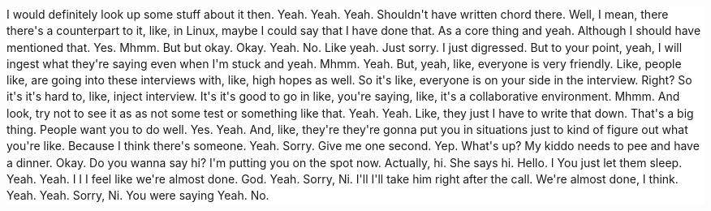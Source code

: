 I would definitely look up some stuff about it then.
Yeah.
Yeah.
Yeah.
Shouldn't have written chord there.
Well, I mean, there there's a counterpart to it, like, in Linux, maybe I could say that I have done that.
As a core thing and yeah.
Although I should have mentioned that.
Yes.
Mhmm.
But but okay.
Okay.
Yeah.
No.
Like yeah.
Just sorry.
I just digressed.
But to your point, yeah, I will ingest what they're saying even when I'm stuck and yeah.
Mhmm.
Yeah.
But, yeah, like, everyone is very friendly.
Like, people like, are going into these interviews with, like, high hopes as well.
So it's like, everyone is on your side in the interview.
Right?
So it's it's hard to, like, inject interview.
It's it's good to go in like, you're saying, like, it's a collaborative environment.
Mhmm.
And look, try not to see it as as not some test or something like that.
Yeah.
Yeah.
Like, they just I have to write that down.
That's a big thing.
People want you to do well.
Yes.
Yeah.
And, like, they're they're gonna put you in situations just to kind of figure out what you're like.
Because I think there's someone.
Yeah.
Sorry.
Give me one second.
Yep.
What's up?
My kiddo needs to pee and have a dinner.
Okay.
Do you wanna say hi?
I'm putting you on the spot now.
Actually, hi.
She says hi.
Hello.
I You just let them sleep.
Yeah.
Yeah.
I I I feel like we're almost done.
God.
Yeah.
Sorry, Ni.
I'll I'll take him right after the call.
We're almost done, I think.
Yeah.
Yeah.
Sorry, Ni.
You were saying Yeah.
No.